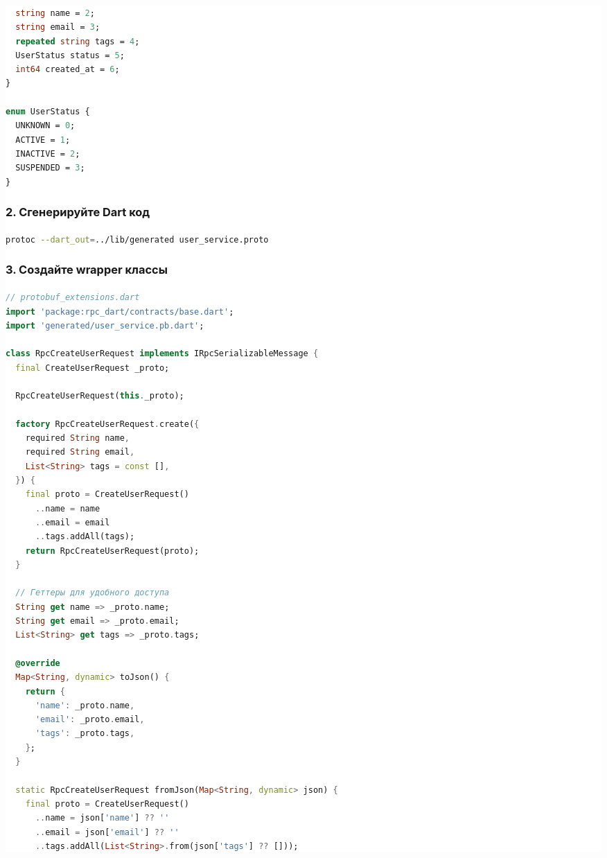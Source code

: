 ```protobuf
  string name = 2;
  string email = 3;
  repeated string tags = 4;
  UserStatus status = 5;
  int64 created_at = 6;
}

enum UserStatus {
  UNKNOWN = 0;
  ACTIVE = 1;
  INACTIVE = 2;
  SUSPENDED = 3;
}
```

### 2. Сгенерируйте Dart код

```bash
protoc --dart_out=../lib/generated user_service.proto
```

### 3. Создайте wrapper классы

```dart
// protobuf_extensions.dart
import 'package:rpc_dart/contracts/base.dart';
import 'generated/user_service.pb.dart';

class RpcCreateUserRequest implements IRpcSerializableMessage {
  final CreateUserRequest _proto;

  RpcCreateUserRequest(this._proto);

  factory RpcCreateUserRequest.create({
    required String name,
    required String email,
    List<String> tags = const [],
  }) {
    final proto = CreateUserRequest()
      ..name = name
      ..email = email
      ..tags.addAll(tags);
    return RpcCreateUserRequest(proto);
  }

  // Геттеры для удобного доступа
  String get name => _proto.name;
  String get email => _proto.email;
  List<String> get tags => _proto.tags;

  @override
  Map<String, dynamic> toJson() {
    return {
      'name': _proto.name,
      'email': _proto.email,
      'tags': _proto.tags,
    };
  }

  static RpcCreateUserRequest fromJson(Map<String, dynamic> json) {
    final proto = CreateUserRequest()
      ..name = json['name'] ?? ''
      ..email = json['email'] ?? ''
      ..tags.addAll(List<String>.from(json['tags'] ?? []));
```